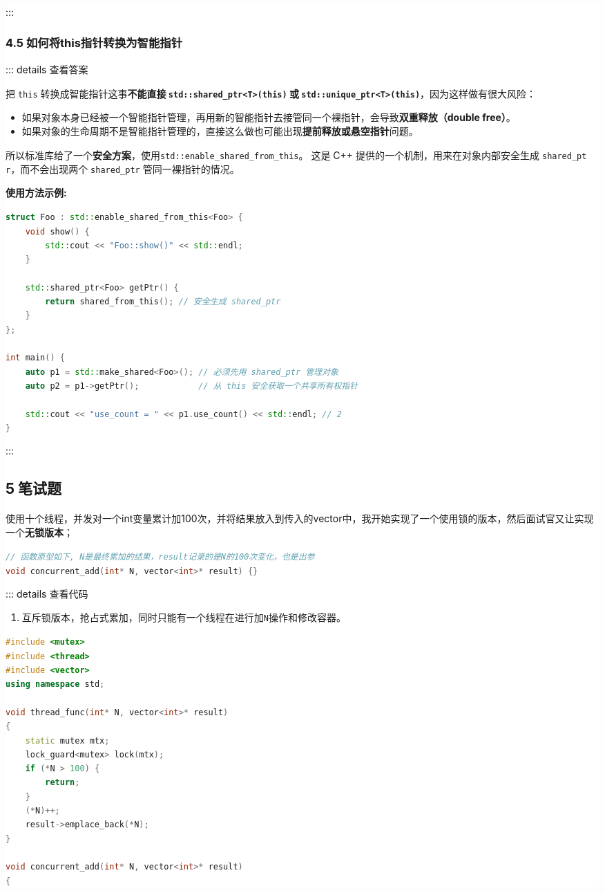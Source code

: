 :::

### 4.5 如何将this指针转换为智能指针

::: details 查看答案

把 `this` 转换成智能指针这事**不能直接 `std::shared_ptr<T>(this)` 或 `std::unique_ptr<T>(this)`**，因为这样做有很大风险：

- 如果对象本身已经被一个智能指针管理，再用新的智能指针去接管同一个裸指针，会导致**双重释放（double free）**。
- 如果对象的生命周期不是智能指针管理的，直接这么做也可能出现**提前释放或悬空指针**问题。

所以标准库给了一个**安全方案**，使用`std::enable_shared_from_this`。
这是 C++ 提供的一个机制，用来在对象内部安全生成 `shared_ptr`，而不会出现两个 `shared_ptr` 管同一裸指针的情况。

**使用方法示例:**

```c++
struct Foo : std::enable_shared_from_this<Foo> {
    void show() {
        std::cout << "Foo::show()" << std::endl;
    }

    std::shared_ptr<Foo> getPtr() {
        return shared_from_this(); // 安全生成 shared_ptr
    }
};

int main() {
    auto p1 = std::make_shared<Foo>(); // 必须先用 shared_ptr 管理对象
    auto p2 = p1->getPtr();            // 从 this 安全获取一个共享所有权指针

    std::cout << "use_count = " << p1.use_count() << std::endl; // 2
}
```

:::

## 5 笔试题

使用十个线程，并发对一个int变量累计加100次，并将结果放入到传入的vector中，我开始实现了一个使用锁的版本，然后面试官又让实现一个**无锁版本**；

```c++
// 函数原型如下, N是最终累加的结果，result记录的是N的100次变化，也是出参
void concurrent_add(int* N, vector<int>* result) {}
```

::: details 查看代码

1. 互斥锁版本，抢占式累加，同时只能有一个线程在进行加`N`操作和修改容器。

```c++
#include <mutex>
#include <thread>
#include <vector>
using namespace std;

void thread_func(int* N, vector<int>* result)
{
    static mutex mtx;
    lock_guard<mutex> lock(mtx);
    if (*N > 100) {
        return;
    }
    (*N)++;
    result->emplace_back(*N);
}

void concurrent_add(int* N, vector<int>* result)
{
```